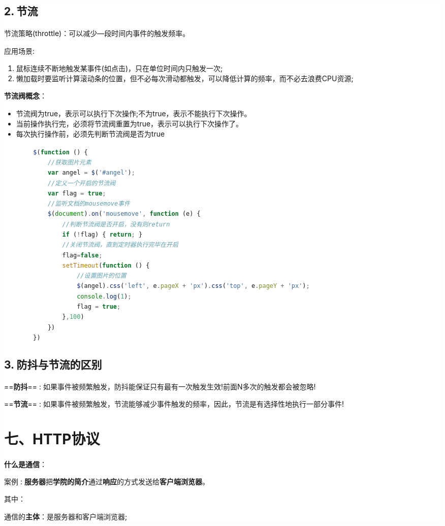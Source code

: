 ## 2. 节流

节流策略(throttle)：可以减少—段时间内事件的触发频率。

应用场景:

1. 鼠标连续不断地触发某事件(如点击)，只在单位时间内只触发一次;
2. 懒加载时要监听计算滚动条的位置，但不必每次滑动都触发，可以降低计算的频率，而不必去浪费CPU资源;

**节流阀概念**：

- 节流阀为true，表示可以执行下次操作;不为true，表示不能执行下次操作。
- 当前操作执行完，必须将节流阀重置为true，表示可以执行下次操作了。
- 每次执行操作前，必须先判断节流阀是否为true

```javascript
        $(function () {
            //获取图片元素
            var angel = $('#angel');
            //定义一个开启的节流阀
            var flag = true;
            //监听文档的mousemove事件
            $(document).on('mousemove', function (e) {
                //判断节流阀是否开启，没有则return
                if (!flag) { return; }
                //关闭节流阀，直到定时器执行完毕在开启
                flag=false;
                setTimeout(function () {
                    //设置图片的位置
                    $(angel).css('left', e.pageX + 'px').css('top', e.pageY + 'px');
                    console.log(1);
                    flag = true;
                },100)
            })
        })
```

## 3. 防抖与节流的区别

==**防抖**== : 如果事件被频繁触发，防抖能保证只有最有一次触发生效!前面N多次的触发都会被忽略!

==**节流**== :  如果事件被频繁触发，节流能够减少事件触发的频率，因此，节流是有选择性地执行一部分事件!



# 七、HTTP协议

**什么是通信**：

案例 : **服务器**把**学院的简介**通过**响应**的方式发送给**客户端浏览器**。

其中：

通信的**主体**：是服务器和客户端浏览器;
